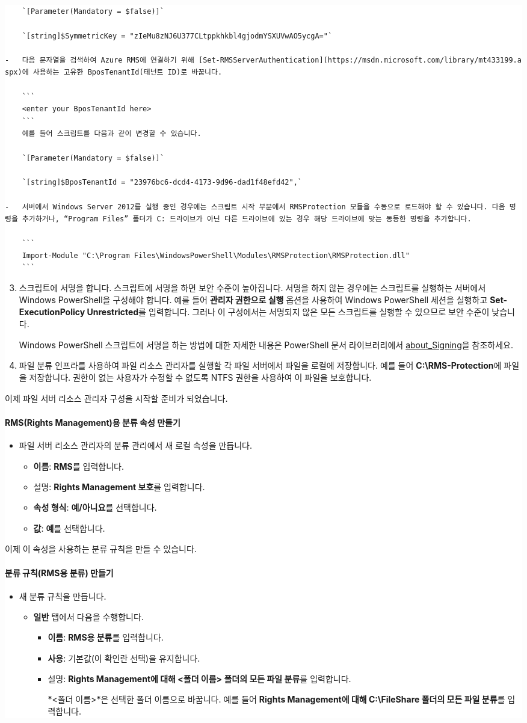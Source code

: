         `[Parameter(Mandatory = $false)]`

        `[string]$SymmetricKey = "zIeMu8zNJ6U377CLtppkhkbl4gjodmYSXUVwAO5ycgA="`

    -   다음 문자열을 검색하여 Azure RMS에 연결하기 위해 [Set-RMSServerAuthentication](https://msdn.microsoft.com/library/mt433199.aspx)에 사용하는 고유한 BposTenantId(테넌트 ID)로 바꿉니다.

        ```
        <enter your BposTenantId here>
        ```
        예를 들어 스크립트를 다음과 같이 변경할 수 있습니다.

        `[Parameter(Mandatory = $false)]`

        `[string]$BposTenantId = "23976bc6-dcd4-4173-9d96-dad1f48efd42",`

    -   서버에서 Windows Server 2012를 실행 중인 경우에는 스크립트 시작 부분에서 RMSProtection 모듈을 수동으로 로드해야 할 수 있습니다. 다음 명령을 추가하거나, “Program Files” 폴더가 C: 드라이브가 아닌 다른 드라이브에 있는 경우 해당 드라이브에 맞는 동등한 명령을 추가합니다.

        ```
        Import-Module "C:\Program Files\WindowsPowerShell\Modules\RMSProtection\RMSProtection.dll"
        ```

3.  스크립트에 서명을 합니다. 스크립트에 서명을 하면 보안 수준이 높아집니다. 서명을 하지 않는 경우에는 스크립트를 실행하는 서버에서 Windows PowerShell을 구성해야 합니다. 예를 들어 **관리자 권한으로 실행** 옵션을 사용하여 Windows PowerShell 세션을 실행하고 **Set-ExecutionPolicy Unrestricted**를 입력합니다. 그러나 이 구성에서는 서명되지 않은 모든 스크립트를 실행할 수 있으므로 보안 수준이 낮습니다.

    Windows PowerShell 스크립트에 서명을 하는 방법에 대한 자세한 내용은 PowerShell 문서 라이브러리에서 [about_Signing](https://technet.microsoft.com/library/hh847874.aspx)을 참조하세요.

4.  파일 분류 인프라를 사용하여 파일 리소스 관리자를 실행할 각 파일 서버에서 파일을 로컬에 저장합니다. 예를 들어 **C:\RMS-Protection**에 파일을 저장합니다. 권한이 없는 사용자가 수정할 수 없도록 NTFS 권한을 사용하여 이 파일을 보호합니다.

이제 파일 서버 리소스 관리자 구성을 시작할 준비가 되었습니다.

#### RMS(Rights Management)용 분류 속성 만들기

-   파일 서버 리소스 관리자의 분류 관리에서 새 로컬 속성을 만듭니다.

    -   **이름**: **RMS**를 입력합니다.

    -   설명:   **Rights Management 보호**를 입력합니다.

    -   **속성 형식**: **예/아니요**를 선택합니다.

    -   **값**: **예**를 선택합니다.

이제 이 속성을 사용하는 분류 규칙을 만들 수 있습니다.

#### 분류 규칙(RMS용 분류) 만들기

-   새 분류 규칙을 만듭니다.

    -   **일반** 탭에서 다음을 수행합니다.

        -   **이름**: **RMS용 분류**를 입력합니다.

        -   **사용**: 기본값(이 확인란 선택)을 유지합니다.

        -   설명: **Rights Management에 대해 &lt;폴더 이름&gt; 폴더의 모든 파일 분류**를 입력합니다.

            *&lt;폴더 이름&gt;*은 선택한 폴더 이름으로 바꿉니다. 예를 들어 **Rights Management에 대해 C:\FileShare 폴더의 모든 파일 분류**를 입력합니다.
